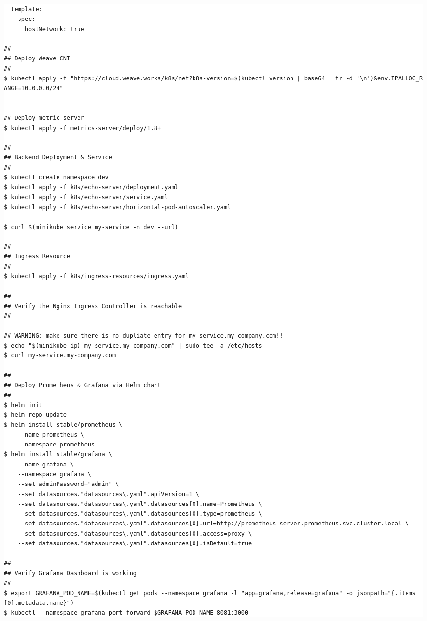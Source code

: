 ```
  template:
    spec:
      hostNetwork: true

## 
## Deploy Weave CNI 
##
$ kubectl apply -f "https://cloud.weave.works/k8s/net?k8s-version=$(kubectl version | base64 | tr -d '\n')&env.IPALLOC_RANGE=10.0.0.0/24"


## Deploy metric-server
$ kubectl apply -f metrics-server/deploy/1.8+

## 
## Backend Deployment & Service
##
$ kubectl create namespace dev
$ kubectl apply -f k8s/echo-server/deployment.yaml
$ kubectl apply -f k8s/echo-server/service.yaml
$ kubectl apply -f k8s/echo-server/horizontal-pod-autoscaler.yaml

$ curl $(minikube service my-service -n dev --url)

## 
## Ingress Resource
##
$ kubectl apply -f k8s/ingress-resources/ingress.yaml

## 
## Verify the Nginx Ingress Controller is reachable
##

## WARNING: make sure there is no dupliate entry for my-service.my-company.com!!
$ echo "$(minikube ip) my-service.my-company.com" | sudo tee -a /etc/hosts
$ curl my-service.my-company.com

## 
## Deploy Prometheus & Grafana via Helm chart
##
$ helm init
$ helm repo update
$ helm install stable/prometheus \
    --name prometheus \
    --namespace prometheus
$ helm install stable/grafana \
    --name grafana \
    --namespace grafana \
    --set adminPassword="admin" \
    --set datasources."datasources\.yaml".apiVersion=1 \
    --set datasources."datasources\.yaml".datasources[0].name=Prometheus \
    --set datasources."datasources\.yaml".datasources[0].type=prometheus \
    --set datasources."datasources\.yaml".datasources[0].url=http://prometheus-server.prometheus.svc.cluster.local \
    --set datasources."datasources\.yaml".datasources[0].access=proxy \
    --set datasources."datasources\.yaml".datasources[0].isDefault=true 

## 
## Verify Grafana Dashboard is working
##
$ export GRAFANA_POD_NAME=$(kubectl get pods --namespace grafana -l "app=grafana,release=grafana" -o jsonpath="{.items[0].metadata.name}")
$ kubectl --namespace grafana port-forward $GRAFANA_POD_NAME 8081:3000
```